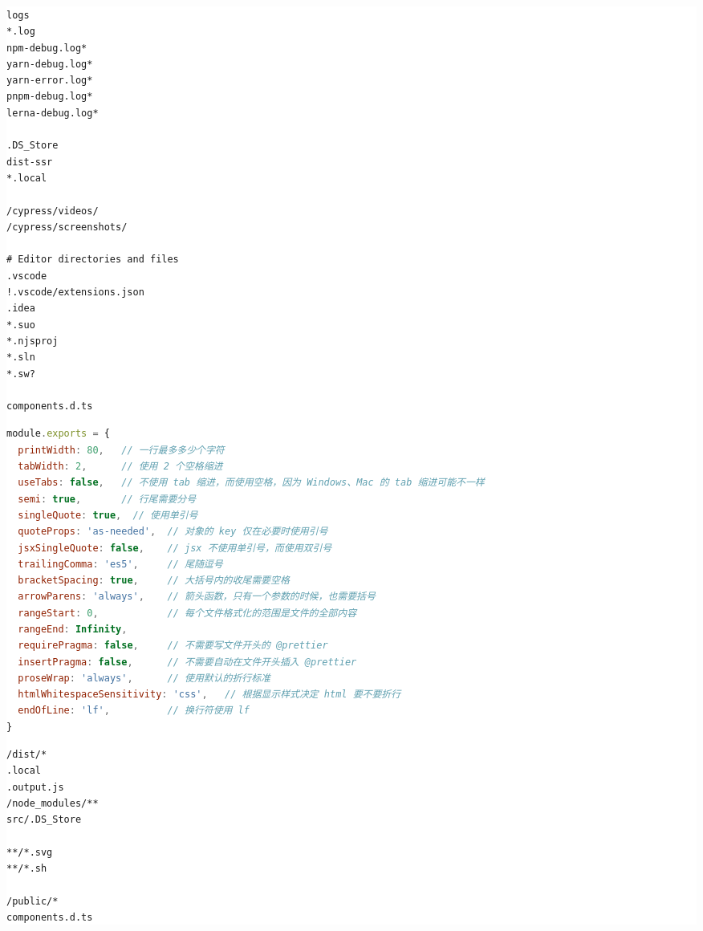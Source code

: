 ```ignorelang title=".eslintrcignore"
logs
*.log
npm-debug.log*
yarn-debug.log*
yarn-error.log*
pnpm-debug.log*
lerna-debug.log*

.DS_Store
dist-ssr
*.local

/cypress/videos/
/cypress/screenshots/

# Editor directories and files
.vscode
!.vscode/extensions.json
.idea
*.suo
*.njsproj
*.sln
*.sw?

components.d.ts
```

```js title=".prettierrc.cjs"
module.exports = {
  printWidth: 80,   // 一行最多多少个字符
  tabWidth: 2,      // 使用 2 个空格缩进
  useTabs: false,   // 不使用 tab 缩进，而使用空格，因为 Windows、Mac 的 tab 缩进可能不一样
  semi: true,       // 行尾需要分号
  singleQuote: true,  // 使用单引号
  quoteProps: 'as-needed',  // 对象的 key 仅在必要时使用引号
  jsxSingleQuote: false,    // jsx 不使用单引号，而使用双引号
  trailingComma: 'es5',     // 尾随逗号
  bracketSpacing: true,     // 大括号内的收尾需要空格
  arrowParens: 'always',    // 箭头函数，只有一个参数的时候，也需要括号
  rangeStart: 0,            // 每个文件格式化的范围是文件的全部内容
  rangeEnd: Infinity,
  requirePragma: false,     // 不需要写文件开头的 @prettier
  insertPragma: false,      // 不需要自动在文件开头插入 @prettier
  proseWrap: 'always',      // 使用默认的折行标准
  htmlWhitespaceSensitivity: 'css',   // 根据显示样式决定 html 要不要折行
  endOfLine: 'lf',          // 换行符使用 lf
}
```

```ignorelang title=".prettierignore"
/dist/*
.local
.output.js
/node_modules/**
src/.DS_Store

**/*.svg
**/*.sh

/public/*
components.d.ts
```
